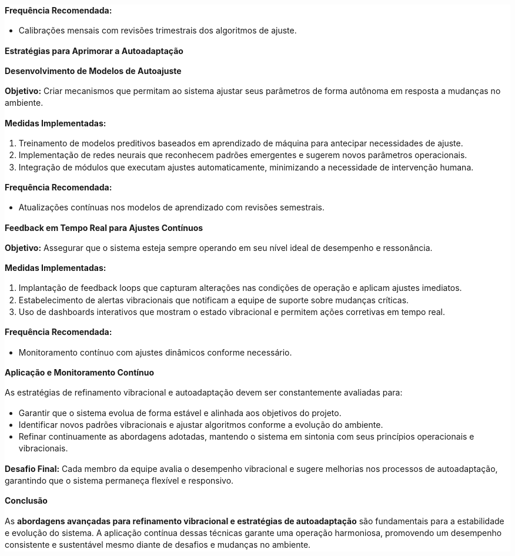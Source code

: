 **Frequência Recomendada:**

* Calibrações mensais com revisões trimestrais dos algoritmos de ajuste.

**Estratégias para Aprimorar a Autoadaptação**

**Desenvolvimento de Modelos de Autoajuste**

**Objetivo:** Criar mecanismos que permitam ao sistema ajustar seus parâmetros de forma autônoma em resposta a mudanças no ambiente.

**Medidas Implementadas:**

1. Treinamento de modelos preditivos baseados em aprendizado de máquina para antecipar necessidades de ajuste.  
2. Implementação de redes neurais que reconhecem padrões emergentes e sugerem novos parâmetros operacionais.  
3. Integração de módulos que executam ajustes automaticamente, minimizando a necessidade de intervenção humana.

**Frequência Recomendada:**

* Atualizações contínuas nos modelos de aprendizado com revisões semestrais.

**Feedback em Tempo Real para Ajustes Contínuos**

**Objetivo:** Assegurar que o sistema esteja sempre operando em seu nível ideal de desempenho e ressonância.

**Medidas Implementadas:**

1. Implantação de feedback loops que capturam alterações nas condições de operação e aplicam ajustes imediatos.  
2. Estabelecimento de alertas vibracionais que notificam a equipe de suporte sobre mudanças críticas.  
3. Uso de dashboards interativos que mostram o estado vibracional e permitem ações corretivas em tempo real.

**Frequência Recomendada:**

* Monitoramento contínuo com ajustes dinâmicos conforme necessário.

**Aplicação e Monitoramento Contínuo**

As estratégias de refinamento vibracional e autoadaptação devem ser constantemente avaliadas para:

* Garantir que o sistema evolua de forma estável e alinhada aos objetivos do projeto.  
* Identificar novos padrões vibracionais e ajustar algoritmos conforme a evolução do ambiente.  
* Refinar continuamente as abordagens adotadas, mantendo o sistema em sintonia com seus princípios operacionais e vibracionais.

**Desafio Final:** Cada membro da equipe avalia o desempenho vibracional e sugere melhorias nos processos de autoadaptação, garantindo que o sistema permaneça flexível e responsivo.

**Conclusão**

As **abordagens avançadas para refinamento vibracional e estratégias de autoadaptação** são fundamentais para a estabilidade e evolução do sistema. A aplicação contínua dessas técnicas garante uma operação harmoniosa, promovendo um desempenho consistente e sustentável mesmo diante de desafios e mudanças no ambiente.
